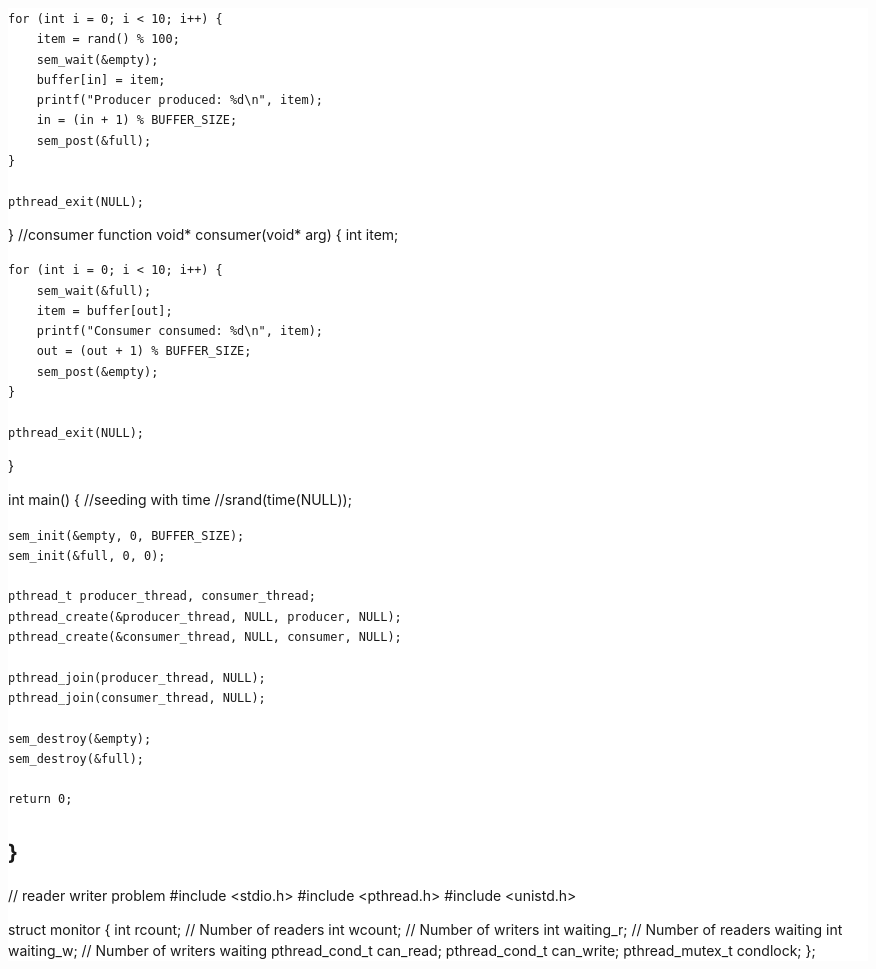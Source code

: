     for (int i = 0; i < 10; i++) {
        item = rand() % 100;  
        sem_wait(&empty);     
        buffer[in] = item;    
        printf("Producer produced: %d\n", item);
        in = (in + 1) % BUFFER_SIZE;  
        sem_post(&full);  
    }

    pthread_exit(NULL);
}
//consumer function
void* consumer(void* arg) {
    int item;

    for (int i = 0; i < 10; i++) {
        sem_wait(&full);  
        item = buffer[out];  
        printf("Consumer consumed: %d\n", item);
        out = (out + 1) % BUFFER_SIZE;  
        sem_post(&empty);  
    }

    pthread_exit(NULL);
}

int main() {
    //seeding with time
    //srand(time(NULL));

    sem_init(&empty, 0, BUFFER_SIZE);  
    sem_init(&full, 0, 0);  

    pthread_t producer_thread, consumer_thread;
    pthread_create(&producer_thread, NULL, producer, NULL);
    pthread_create(&consumer_thread, NULL, consumer, NULL);

    pthread_join(producer_thread, NULL);
    pthread_join(consumer_thread, NULL);

    sem_destroy(&empty);
    sem_destroy(&full);

    return 0;
}
-----------------------------------
// reader writer problem 
#include <stdio.h>
#include <pthread.h>
#include <unistd.h>

struct monitor {
    int rcount; // Number of readers
    int wcount; // Number of writers
    int waiting_r; // Number of readers waiting
    int waiting_w; // Number of writers waiting
    pthread_cond_t can_read;
    pthread_cond_t can_write;
    pthread_mutex_t condlock;
};
